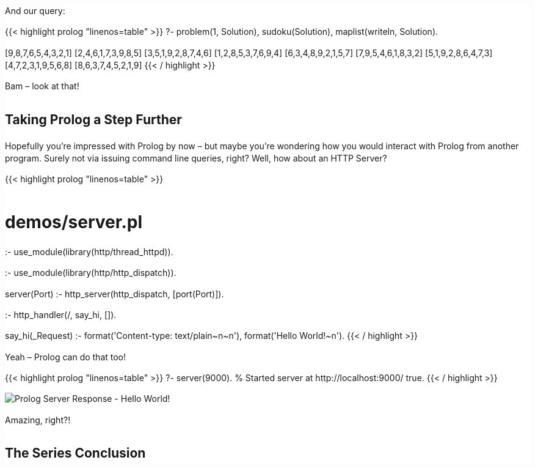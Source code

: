And our query:

{{< highlight prolog "linenos=table" >}}
?- problem(1, Solution), sudoku(Solution), maplist(writeln, Solution).

[9,8,7,6,5,4,3,2,1]
[2,4,6,1,7,3,9,8,5]
[3,5,1,9,2,8,7,4,6]
[1,2,8,5,3,7,6,9,4]
[6,3,4,8,9,2,1,5,7]
[7,9,5,4,6,1,8,3,2]
[5,1,9,2,8,6,4,7,3]
[4,7,2,3,1,9,5,6,8]
[8,6,3,7,4,5,2,1,9]
{{< / highlight >}}

Bam – look at that!

Taking Prolog a Step Further
----------------------------

Hopefully you’re impressed with Prolog by now – but maybe you’re wondering how you would interact with Prolog from another program. Surely not via issuing command line queries, right? Well, how about an HTTP Server?


{{< highlight prolog "linenos=table" >}}
# demos/server.pl

:- use_module(library(http/thread_httpd)).

:- use_module(library(http/http_dispatch)).

server(Port) :-
        http_server(http_dispatch, [port(Port)]).

:- http_handler(/, say_hi, []).

say_hi(_Request) :-
        format('Content-type: text/plain~n~n'),
        format('Hello World!~n').
{{< / highlight >}}

Yeah – Prolog can do that too!

{{< highlight prolog "linenos=table" >}}
?- server(9000).
% Started server at http://localhost:9000/
true.
{{< / highlight >}}

![Prolog Server Response - Hello World!](https://personal-k8s-main-space.nyc3.cdn.digitaloceanspaces.com/thecodeboss.dev/entries/declarative-programming-with-prolog-part-3-putting-it-all-together/prolog-server.png)

Amazing, right?!

The Series Conclusion
---------------------
